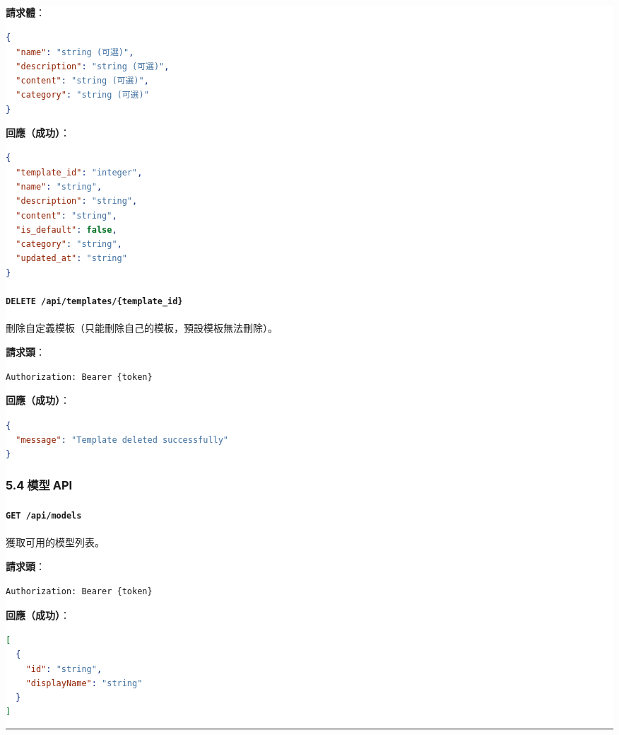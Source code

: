 **請求體**：
```json
{
  "name": "string (可選)",
  "description": "string (可選)",
  "content": "string (可選)",
  "category": "string (可選)"
}
```

**回應（成功）**：
```json
{
  "template_id": "integer",
  "name": "string",
  "description": "string",
  "content": "string",
  "is_default": false,
  "category": "string",
  "updated_at": "string"
}
```

#### `DELETE /api/templates/{template_id}`
刪除自定義模板（只能刪除自己的模板，預設模板無法刪除）。

**請求頭**：
```
Authorization: Bearer {token}
```

**回應（成功）**：
```json
{
  "message": "Template deleted successfully"
}
```

### 5.4 模型 API

#### `GET /api/models`
獲取可用的模型列表。

**請求頭**：
```
Authorization: Bearer {token}
```

**回應（成功）**：
```json
[
  {
    "id": "string",
    "displayName": "string"
  }
]
```

---